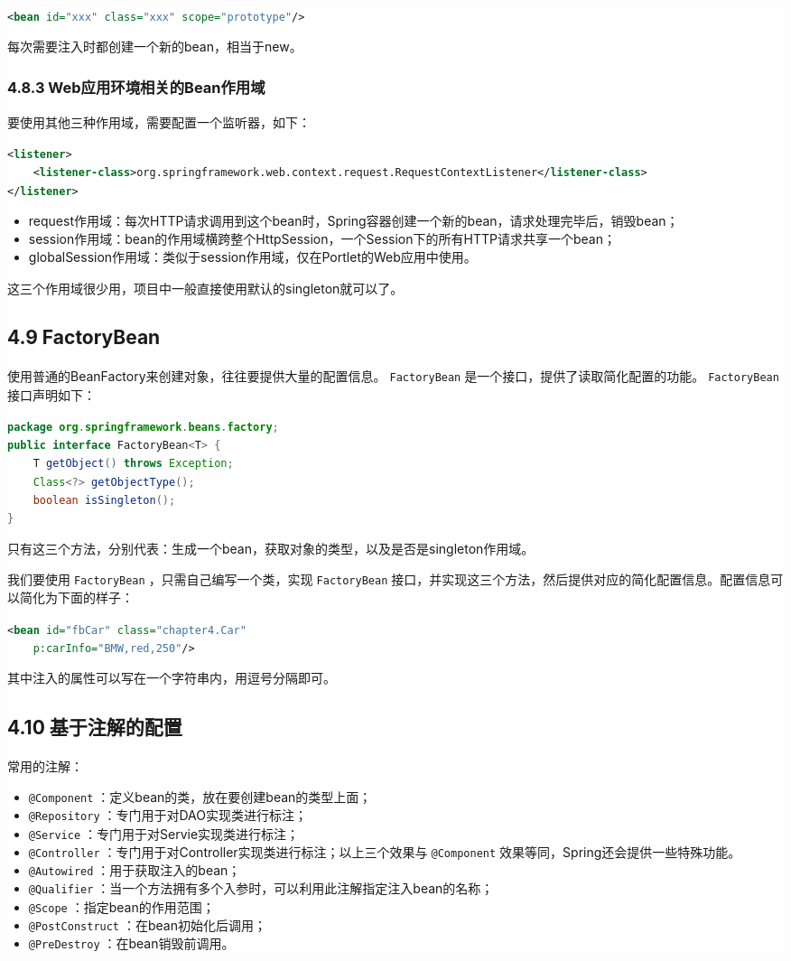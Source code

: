 ```xml
<bean id="xxx" class="xxx" scope="prototype"/>
```

每次需要注入时都创建一个新的bean，相当于new。

### 4.8.3 Web应用环境相关的Bean作用域

要使用其他三种作用域，需要配置一个监听器，如下：

```xml
<listener>
	<listener-class>org.springframework.web.context.request.RequestContextListener</listener-class>
</listener>
```

* request作用域：每次HTTP请求调用到这个bean时，Spring容器创建一个新的bean，请求处理完毕后，销毁bean；
* session作用域：bean的作用域横跨整个HttpSession，一个Session下的所有HTTP请求共享一个bean；
* globalSession作用域：类似于session作用域，仅在Portlet的Web应用中使用。

这三个作用域很少用，项目中一般直接使用默认的singleton就可以了。

## 4.9 FactoryBean

使用普通的BeanFactory来创建对象，往往要提供大量的配置信息。 `FactoryBean` 是一个接口，提供了读取简化配置的功能。 `FactoryBean` 接口声明如下：

```java
package org.springframework.beans.factory;
public interface FactoryBean<T> {
	T getObject() throws Exception;
	Class<?> getObjectType();
	boolean isSingleton();
}
```

只有这三个方法，分别代表：生成一个bean，获取对象的类型，以及是否是singleton作用域。

我们要使用 `FactoryBean` ，只需自己编写一个类，实现 `FactoryBean` 接口，并实现这三个方法，然后提供对应的简化配置信息。配置信息可以简化为下面的样子：

```xml
<bean id="fbCar" class="chapter4.Car"
	p:carInfo="BMW,red,250"/>
```

其中注入的属性可以写在一个字符串内，用逗号分隔即可。

## 4.10 基于注解的配置

常用的注解：

* `@Component` ：定义bean的类，放在要创建bean的类型上面；
* `@Repository` ：专门用于对DAO实现类进行标注；
* `@Service` ：专门用于对Servie实现类进行标注；
* `@Controller` ：专门用于对Controller实现类进行标注；以上三个效果与 `@Component` 效果等同，Spring还会提供一些特殊功能。
* `@Autowired` ：用于获取注入的bean；
* `@Qualifier` ：当一个方法拥有多个入参时，可以利用此注解指定注入bean的名称；
* `@Scope` ：指定bean的作用范围；
* `@PostConstruct` ：在bean初始化后调用；
* `@PreDestroy` ：在bean销毁前调用。
